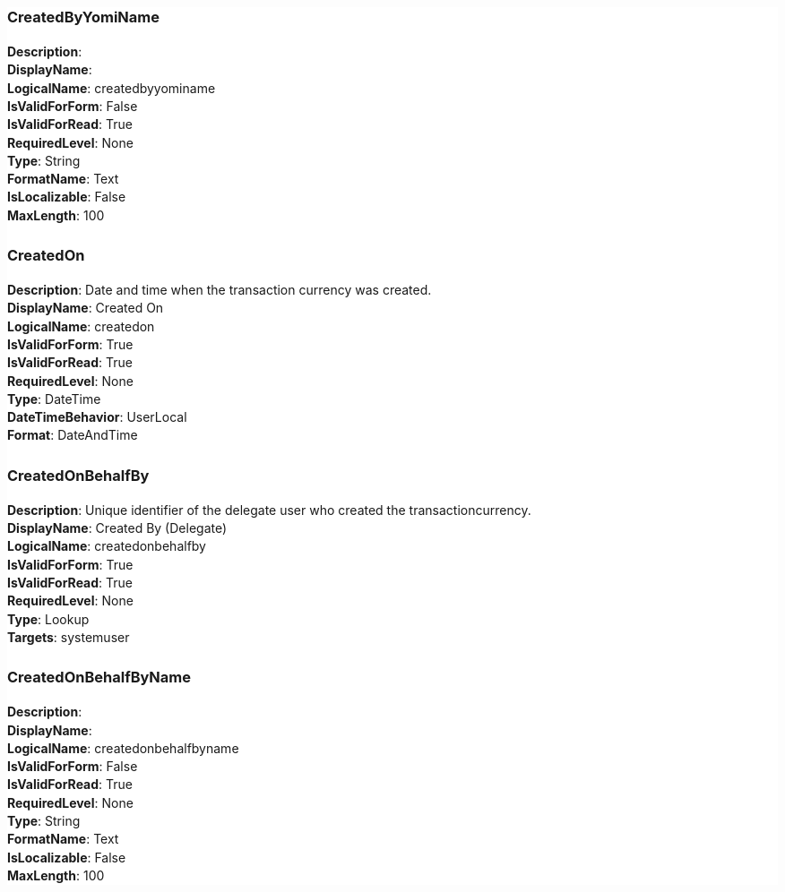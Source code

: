 
### <a name="BKMK_CreatedByYomiName"></a> CreatedByYomiName

**Description**: <br />
**DisplayName**: <br />
**LogicalName**: createdbyyominame<br />
**IsValidForForm**: False<br />
**IsValidForRead**: True<br />
**RequiredLevel**: None<br />
**Type**: String<br />
**FormatName**: Text<br />
**IsLocalizable**: False<br />
**MaxLength**: 100


### <a name="BKMK_CreatedOn"></a> CreatedOn

**Description**: Date and time when the transaction currency was created.<br />
**DisplayName**: Created On<br />
**LogicalName**: createdon<br />
**IsValidForForm**: True<br />
**IsValidForRead**: True<br />
**RequiredLevel**: None<br />
**Type**: DateTime<br />
**DateTimeBehavior**: UserLocal<br />
**Format**: DateAndTime


### <a name="BKMK_CreatedOnBehalfBy"></a> CreatedOnBehalfBy

**Description**: Unique identifier of the delegate user who created the transactioncurrency.<br />
**DisplayName**: Created By (Delegate)<br />
**LogicalName**: createdonbehalfby<br />
**IsValidForForm**: True<br />
**IsValidForRead**: True<br />
**RequiredLevel**: None<br />
**Type**: Lookup<br />
**Targets**: systemuser


### <a name="BKMK_CreatedOnBehalfByName"></a> CreatedOnBehalfByName

**Description**: <br />
**DisplayName**: <br />
**LogicalName**: createdonbehalfbyname<br />
**IsValidForForm**: False<br />
**IsValidForRead**: True<br />
**RequiredLevel**: None<br />
**Type**: String<br />
**FormatName**: Text<br />
**IsLocalizable**: False<br />
**MaxLength**: 100
